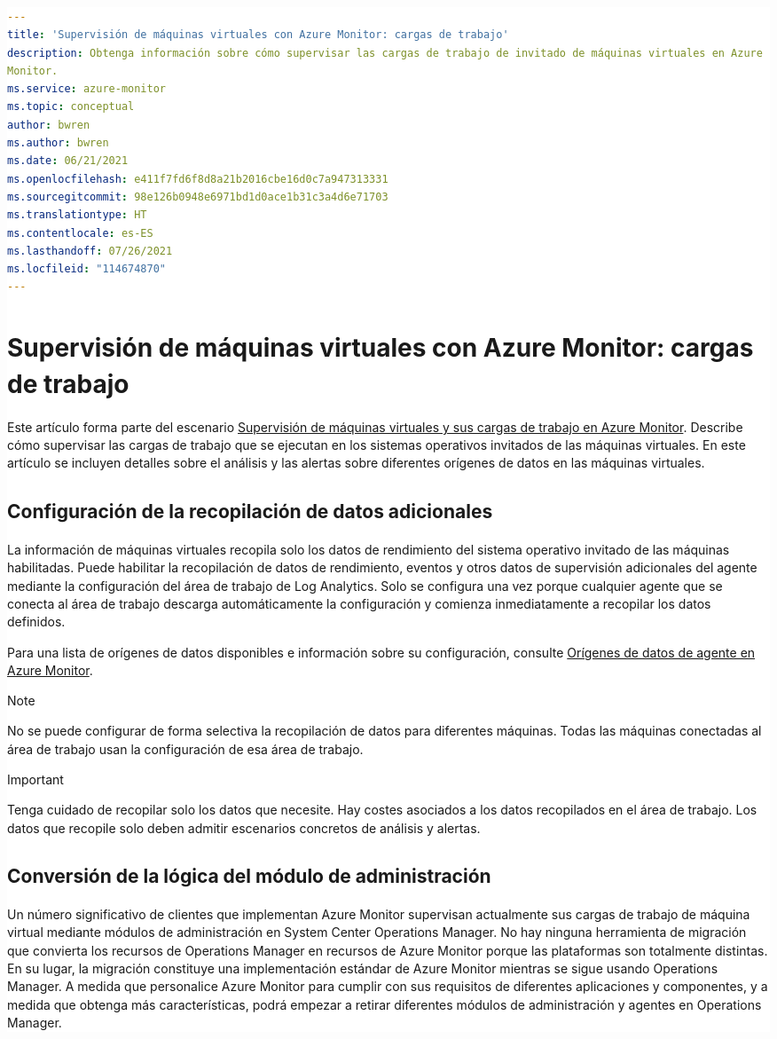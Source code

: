 ```yaml
---
title: 'Supervisión de máquinas virtuales con Azure Monitor: cargas de trabajo'
description: Obtenga información sobre cómo supervisar las cargas de trabajo de invitado de máquinas virtuales en Azure Monitor.
ms.service: azure-monitor
ms.topic: conceptual
author: bwren
ms.author: bwren
ms.date: 06/21/2021
ms.openlocfilehash: e411f7fd6f8d8a21b2016cbe16d0c7a947313331
ms.sourcegitcommit: 98e126b0948e6971bd1d0ace1b31c3a4d6e71703
ms.translationtype: HT
ms.contentlocale: es-ES
ms.lasthandoff: 07/26/2021
ms.locfileid: "114674870"
---
```

# <a name="monitor-virtual-machines-with-azure-monitor-workloads"></a>Supervisión de máquinas virtuales con Azure Monitor: cargas de trabajo
Este artículo forma parte del escenario [Supervisión de máquinas virtuales y sus cargas de trabajo en Azure Monitor](monitor-virtual-machine.md). Describe cómo supervisar las cargas de trabajo que se ejecutan en los sistemas operativos invitados de las máquinas virtuales. En este artículo se incluyen detalles sobre el análisis y las alertas sobre diferentes orígenes de datos en las máquinas virtuales.

## <a name="configure-additional-data-collection"></a>Configuración de la recopilación de datos adicionales
La información de máquinas virtuales recopila solo los datos de rendimiento del sistema operativo invitado de las máquinas habilitadas. Puede habilitar la recopilación de datos de rendimiento, eventos y otros datos de supervisión adicionales del agente mediante la configuración del área de trabajo de Log Analytics. Solo se configura una vez porque cualquier agente que se conecta al área de trabajo descarga automáticamente la configuración y comienza inmediatamente a recopilar los datos definidos.

Para una lista de orígenes de datos disponibles e información sobre su configuración, consulte [Orígenes de datos de agente en Azure Monitor](../agents/agent-data-sources.md).

> [!NOTE]
> No se puede configurar de forma selectiva la recopilación de datos para diferentes máquinas. Todas las máquinas conectadas al área de trabajo usan la configuración de esa área de trabajo.

> [!IMPORTANT]
> Tenga cuidado de recopilar solo los datos que necesite. Hay costes asociados a los datos recopilados en el área de trabajo. Los datos que recopile solo deben admitir escenarios concretos de análisis y alertas.

## <a name="convert-management-pack-logic"></a>Conversión de la lógica del módulo de administración
Un número significativo de clientes que implementan Azure Monitor supervisan actualmente sus cargas de trabajo de máquina virtual mediante módulos de administración en System Center Operations Manager. No hay ninguna herramienta de migración que convierta los recursos de Operations Manager en recursos de Azure Monitor porque las plataformas son totalmente distintas. En su lugar, la migración constituye una implementación estándar de Azure Monitor mientras se sigue usando Operations Manager. A medida que personalice Azure Monitor para cumplir con sus requisitos de diferentes aplicaciones y componentes, y a medida que obtenga más características, podrá empezar a retirar diferentes módulos de administración y agentes en Operations Manager.
